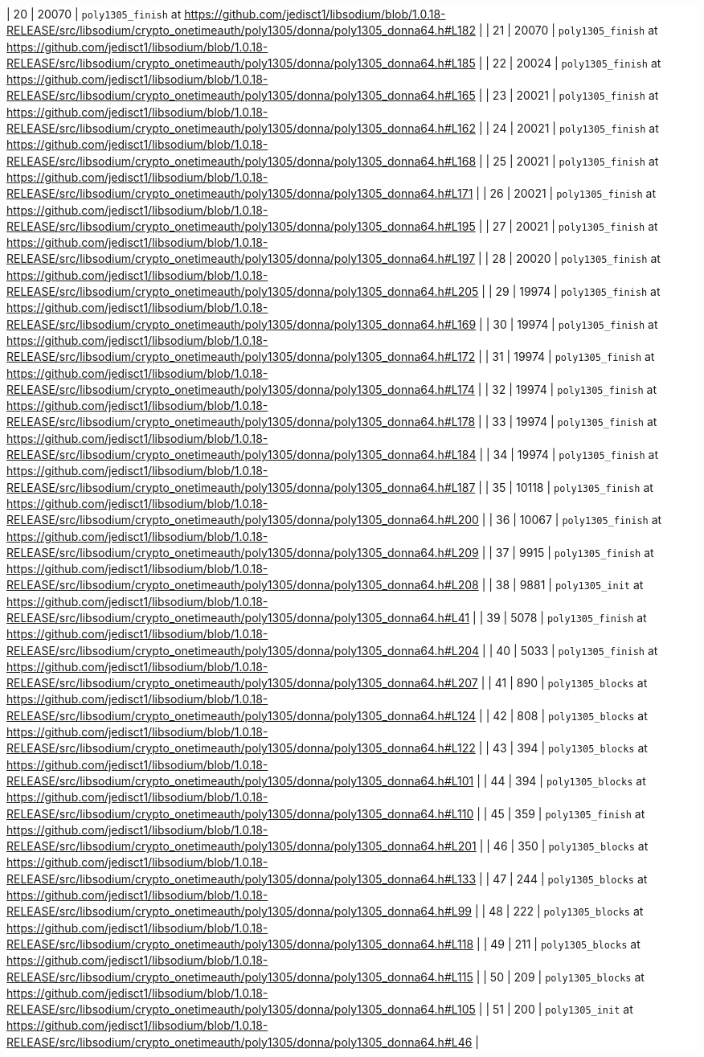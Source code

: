 | 20 | 20070 | `poly1305_finish` at https://github.com/jedisct1/libsodium/blob/1.0.18-RELEASE/src/libsodium/crypto_onetimeauth/poly1305/donna/poly1305_donna64.h#L182                |
| 21 | 20070 | `poly1305_finish` at https://github.com/jedisct1/libsodium/blob/1.0.18-RELEASE/src/libsodium/crypto_onetimeauth/poly1305/donna/poly1305_donna64.h#L185                |
| 22 | 20024 | `poly1305_finish` at https://github.com/jedisct1/libsodium/blob/1.0.18-RELEASE/src/libsodium/crypto_onetimeauth/poly1305/donna/poly1305_donna64.h#L165                |
| 23 | 20021 | `poly1305_finish` at https://github.com/jedisct1/libsodium/blob/1.0.18-RELEASE/src/libsodium/crypto_onetimeauth/poly1305/donna/poly1305_donna64.h#L162                |
| 24 | 20021 | `poly1305_finish` at https://github.com/jedisct1/libsodium/blob/1.0.18-RELEASE/src/libsodium/crypto_onetimeauth/poly1305/donna/poly1305_donna64.h#L168                |
| 25 | 20021 | `poly1305_finish` at https://github.com/jedisct1/libsodium/blob/1.0.18-RELEASE/src/libsodium/crypto_onetimeauth/poly1305/donna/poly1305_donna64.h#L171                |
| 26 | 20021 | `poly1305_finish` at https://github.com/jedisct1/libsodium/blob/1.0.18-RELEASE/src/libsodium/crypto_onetimeauth/poly1305/donna/poly1305_donna64.h#L195                |
| 27 | 20021 | `poly1305_finish` at https://github.com/jedisct1/libsodium/blob/1.0.18-RELEASE/src/libsodium/crypto_onetimeauth/poly1305/donna/poly1305_donna64.h#L197                |
| 28 | 20020 | `poly1305_finish` at https://github.com/jedisct1/libsodium/blob/1.0.18-RELEASE/src/libsodium/crypto_onetimeauth/poly1305/donna/poly1305_donna64.h#L205                |
| 29 | 19974 | `poly1305_finish` at https://github.com/jedisct1/libsodium/blob/1.0.18-RELEASE/src/libsodium/crypto_onetimeauth/poly1305/donna/poly1305_donna64.h#L169                |
| 30 | 19974 | `poly1305_finish` at https://github.com/jedisct1/libsodium/blob/1.0.18-RELEASE/src/libsodium/crypto_onetimeauth/poly1305/donna/poly1305_donna64.h#L172                |
| 31 | 19974 | `poly1305_finish` at https://github.com/jedisct1/libsodium/blob/1.0.18-RELEASE/src/libsodium/crypto_onetimeauth/poly1305/donna/poly1305_donna64.h#L174                |
| 32 | 19974 | `poly1305_finish` at https://github.com/jedisct1/libsodium/blob/1.0.18-RELEASE/src/libsodium/crypto_onetimeauth/poly1305/donna/poly1305_donna64.h#L178                |
| 33 | 19974 | `poly1305_finish` at https://github.com/jedisct1/libsodium/blob/1.0.18-RELEASE/src/libsodium/crypto_onetimeauth/poly1305/donna/poly1305_donna64.h#L184                |
| 34 | 19974 | `poly1305_finish` at https://github.com/jedisct1/libsodium/blob/1.0.18-RELEASE/src/libsodium/crypto_onetimeauth/poly1305/donna/poly1305_donna64.h#L187                |
| 35 | 10118 | `poly1305_finish` at https://github.com/jedisct1/libsodium/blob/1.0.18-RELEASE/src/libsodium/crypto_onetimeauth/poly1305/donna/poly1305_donna64.h#L200                |
| 36 | 10067 | `poly1305_finish` at https://github.com/jedisct1/libsodium/blob/1.0.18-RELEASE/src/libsodium/crypto_onetimeauth/poly1305/donna/poly1305_donna64.h#L209                |
| 37 |  9915 | `poly1305_finish` at https://github.com/jedisct1/libsodium/blob/1.0.18-RELEASE/src/libsodium/crypto_onetimeauth/poly1305/donna/poly1305_donna64.h#L208                |
| 38 |  9881 | `poly1305_init` at https://github.com/jedisct1/libsodium/blob/1.0.18-RELEASE/src/libsodium/crypto_onetimeauth/poly1305/donna/poly1305_donna64.h#L41                   |
| 39 |  5078 | `poly1305_finish` at https://github.com/jedisct1/libsodium/blob/1.0.18-RELEASE/src/libsodium/crypto_onetimeauth/poly1305/donna/poly1305_donna64.h#L204                |
| 40 |  5033 | `poly1305_finish` at https://github.com/jedisct1/libsodium/blob/1.0.18-RELEASE/src/libsodium/crypto_onetimeauth/poly1305/donna/poly1305_donna64.h#L207                |
| 41 |   890 | `poly1305_blocks` at https://github.com/jedisct1/libsodium/blob/1.0.18-RELEASE/src/libsodium/crypto_onetimeauth/poly1305/donna/poly1305_donna64.h#L124                |
| 42 |   808 | `poly1305_blocks` at https://github.com/jedisct1/libsodium/blob/1.0.18-RELEASE/src/libsodium/crypto_onetimeauth/poly1305/donna/poly1305_donna64.h#L122                |
| 43 |   394 | `poly1305_blocks` at https://github.com/jedisct1/libsodium/blob/1.0.18-RELEASE/src/libsodium/crypto_onetimeauth/poly1305/donna/poly1305_donna64.h#L101                |
| 44 |   394 | `poly1305_blocks` at https://github.com/jedisct1/libsodium/blob/1.0.18-RELEASE/src/libsodium/crypto_onetimeauth/poly1305/donna/poly1305_donna64.h#L110                |
| 45 |   359 | `poly1305_finish` at https://github.com/jedisct1/libsodium/blob/1.0.18-RELEASE/src/libsodium/crypto_onetimeauth/poly1305/donna/poly1305_donna64.h#L201                |
| 46 |   350 | `poly1305_blocks` at https://github.com/jedisct1/libsodium/blob/1.0.18-RELEASE/src/libsodium/crypto_onetimeauth/poly1305/donna/poly1305_donna64.h#L133                |
| 47 |   244 | `poly1305_blocks` at https://github.com/jedisct1/libsodium/blob/1.0.18-RELEASE/src/libsodium/crypto_onetimeauth/poly1305/donna/poly1305_donna64.h#L99                 |
| 48 |   222 | `poly1305_blocks` at https://github.com/jedisct1/libsodium/blob/1.0.18-RELEASE/src/libsodium/crypto_onetimeauth/poly1305/donna/poly1305_donna64.h#L118                |
| 49 |   211 | `poly1305_blocks` at https://github.com/jedisct1/libsodium/blob/1.0.18-RELEASE/src/libsodium/crypto_onetimeauth/poly1305/donna/poly1305_donna64.h#L115                |
| 50 |   209 | `poly1305_blocks` at https://github.com/jedisct1/libsodium/blob/1.0.18-RELEASE/src/libsodium/crypto_onetimeauth/poly1305/donna/poly1305_donna64.h#L105                |
| 51 |   200 | `poly1305_init` at https://github.com/jedisct1/libsodium/blob/1.0.18-RELEASE/src/libsodium/crypto_onetimeauth/poly1305/donna/poly1305_donna64.h#L46                   |